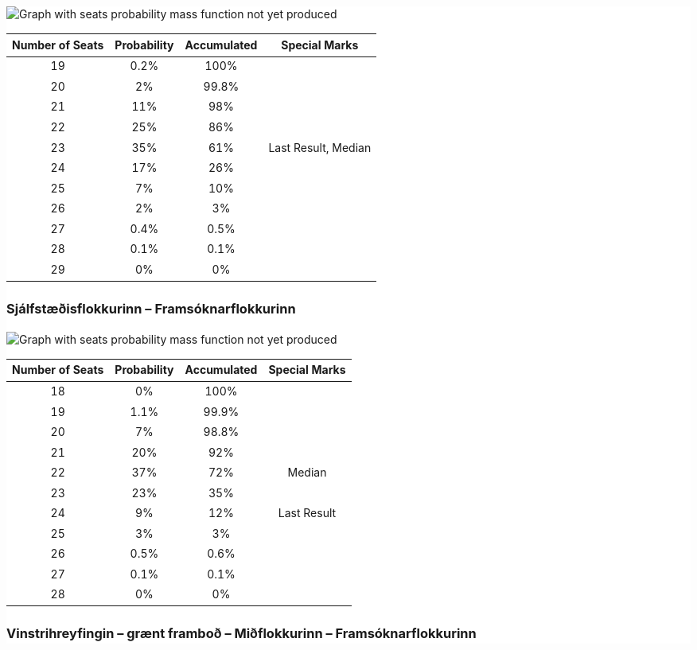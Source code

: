 ![Graph with seats probability mass function not yet produced](2017-11-17-MMR-coalitions-seats-pmf-d–m.png "Seats Probability Mass Function")

| Number of Seats | Probability | Accumulated | Special Marks |
|:---------------:|:-----------:|:-----------:|:-------------:|
| 19 | 0.2% | 100% |  |
| 20 | 2% | 99.8% |  |
| 21 | 11% | 98% |  |
| 22 | 25% | 86% |  |
| 23 | 35% | 61% | Last Result, Median |
| 24 | 17% | 26% |  |
| 25 | 7% | 10% |  |
| 26 | 2% | 3% |  |
| 27 | 0.4% | 0.5% |  |
| 28 | 0.1% | 0.1% |  |
| 29 | 0% | 0% |  |

### Sjálfstæðisflokkurinn – Framsóknarflokkurinn

![Graph with seats probability mass function not yet produced](2017-11-17-MMR-coalitions-seats-pmf-d–b.png "Seats Probability Mass Function")

| Number of Seats | Probability | Accumulated | Special Marks |
|:---------------:|:-----------:|:-----------:|:-------------:|
| 18 | 0% | 100% |  |
| 19 | 1.1% | 99.9% |  |
| 20 | 7% | 98.8% |  |
| 21 | 20% | 92% |  |
| 22 | 37% | 72% | Median |
| 23 | 23% | 35% |  |
| 24 | 9% | 12% | Last Result |
| 25 | 3% | 3% |  |
| 26 | 0.5% | 0.6% |  |
| 27 | 0.1% | 0.1% |  |
| 28 | 0% | 0% |  |

### Vinstrihreyfingin – grænt framboð – Miðflokkurinn – Framsóknarflokkurinn
